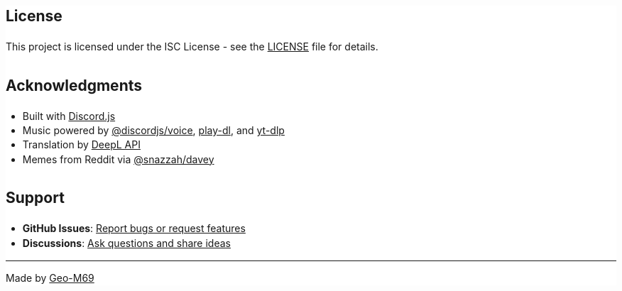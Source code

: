```
```

## License

This project is licensed under the ISC License - see the [LICENSE](LICENSE) file for details.

## Acknowledgments

- Built with [Discord.js](https://discord.js.org/)
- Music powered by [@discordjs/voice](https://github.com/discordjs/voice), [play-dl](https://github.com/play-dl/play-dl), and [yt-dlp](https://github.com/yt-dlp/yt-dlp)
- Translation by [DeepL API](https://www.deepl.com/)
- Memes from Reddit via [@snazzah/davey](https://github.com/Snazzah/davey)

## Support

- **GitHub Issues**: [Report bugs or request features](https://github.com/Geo-M69/vibebot/issues)
- **Discussions**: [Ask questions and share ideas](https://github.com/Geo-M69/vibebot/discussions)

---

Made by [Geo-M69](https://github.com/Geo-M69)